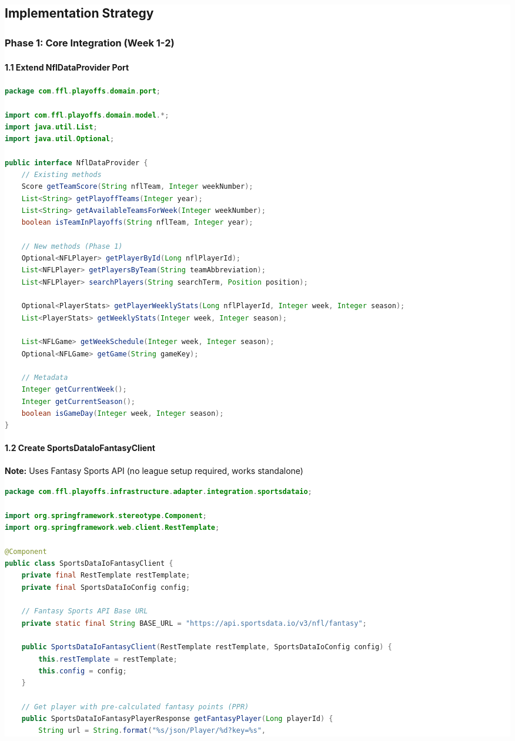 
## Implementation Strategy

### Phase 1: Core Integration (Week 1-2)

#### 1.1 Extend NflDataProvider Port

```java
package com.ffl.playoffs.domain.port;

import com.ffl.playoffs.domain.model.*;
import java.util.List;
import java.util.Optional;

public interface NflDataProvider {
    // Existing methods
    Score getTeamScore(String nflTeam, Integer weekNumber);
    List<String> getPlayoffTeams(Integer year);
    List<String> getAvailableTeamsForWeek(Integer weekNumber);
    boolean isTeamInPlayoffs(String nflTeam, Integer year);

    // New methods (Phase 1)
    Optional<NFLPlayer> getPlayerById(Long nflPlayerId);
    List<NFLPlayer> getPlayersByTeam(String teamAbbreviation);
    List<NFLPlayer> searchPlayers(String searchTerm, Position position);

    Optional<PlayerStats> getPlayerWeeklyStats(Long nflPlayerId, Integer week, Integer season);
    List<PlayerStats> getWeeklyStats(Integer week, Integer season);

    List<NFLGame> getWeekSchedule(Integer week, Integer season);
    Optional<NFLGame> getGame(String gameKey);

    // Metadata
    Integer getCurrentWeek();
    Integer getCurrentSeason();
    boolean isGameDay(Integer week, Integer season);
}
```

#### 1.2 Create SportsDataIoFantasyClient

**Note:** Uses Fantasy Sports API (no league setup required, works standalone)

```java
package com.ffl.playoffs.infrastructure.adapter.integration.sportsdataio;

import org.springframework.stereotype.Component;
import org.springframework.web.client.RestTemplate;

@Component
public class SportsDataIoFantasyClient {
    private final RestTemplate restTemplate;
    private final SportsDataIoConfig config;

    // Fantasy Sports API Base URL
    private static final String BASE_URL = "https://api.sportsdata.io/v3/nfl/fantasy";

    public SportsDataIoFantasyClient(RestTemplate restTemplate, SportsDataIoConfig config) {
        this.restTemplate = restTemplate;
        this.config = config;
    }

    // Get player with pre-calculated fantasy points (PPR)
    public SportsDataIoFantasyPlayerResponse getFantasyPlayer(Long playerId) {
        String url = String.format("%s/json/Player/%d?key=%s",
```